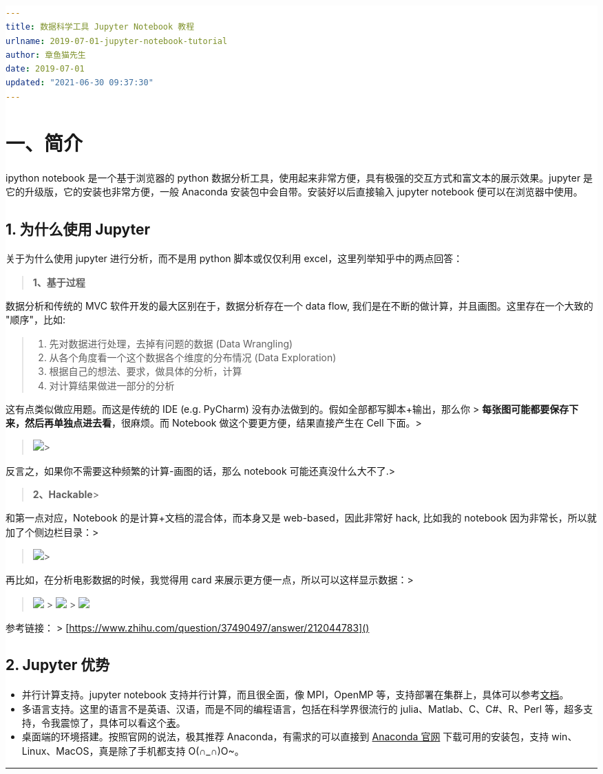 ```yaml
---
title: 数据科学工具 Jupyter Notebook 教程
urlname: 2019-07-01-jupyter-notebook-tutorial
author: 章鱼猫先生
date: 2019-07-01
updated: "2021-06-30 09:37:30"
---
```


# 一、简介

ipython notebook 是一个基于浏览器的 python 数据分析工具，使用起来非常方便，具有极强的交互方式和富文本的展示效果。jupyter 是它的升级版，它的安装也非常方便，一般 Anaconda 安装包中会自带。安装好以后直接输入 jupyter notebook 便可以在浏览器中使用。

## 1. 为什么使用 Jupyter

关于为什么使用 jupyter 进行分析，而不是用 python 脚本或仅仅利用 excel，这里列举知乎中的两点回答：

> **1、基于过程**

数据分析和传统的 MVC 软件开发的最大区别在于，数据分析存在一个 data flow, 我们是在不断的做计算，并且画图。这里存在一个大致的 "顺序"，比如:

> 1.  先对数据进行处理，去掉有问题的数据 (Data Wrangling)
> 2.  从各个角度看一个这个数据各个维度的分布情况 (Data Exploration)
> 3.  根据自己的想法、要求，做具体的分析，计算
> 4.  对计算结果做进一部分的分析

这有点类似做应用题。而这是传统的 IDE (e.g. PyCharm) 没有办法做到的。假如全部都写脚本+输出，那么你 > **每张图可能都要保存下来，然后再单独点进去看**，很麻烦。而 Notebook 做这个要更方便，结果直接产生在 Cell 下面。>

> ![](https://shub.weiyan.tech/yuque/elog-cookbook-img/FqtURTj4UvTyPmTTkMAS-SLDNTJc.jpg)>

反言之，如果你不需要这种频繁的计算-画图的话，那么 notebook 可能还真没什么大不了.>

>

> **2、Hackable**>

和第一点对应，Notebook 的是计算+文档的混合体，而本身又是 web-based，因此非常好 hack, 比如我的 notebook 因为非常长，所以就加了个侧边栏目录：>

>

> ![](https://shub.weiyan.tech/yuque/elog-cookbook-img/Flsdnj1w2kd21uCCBSTtsQwXPWcK.jpg)>

再比如，在分析电影数据的时候，我觉得用 card 来展示更方便一点，所以可以这样显示数据：>

> ![](https://shub.weiyan.tech/yuque/elog-cookbook-img/Fk6z9MvQflcnWFXW8s4dNm76zU3m.jpg) > ![](https://shub.weiyan.tech/yuque/elog-cookbook-img/Fk6z9MvQflcnWFXW8s4dNm76zU3m.jpg) > ![](https://shub.weiyan.tech/yuque/elog-cookbook-img/Fk6z9MvQflcnWFXW8s4dNm76zU3m.jpg)

参考链接： > [https://www.zhihu.com/question/37490497/answer/212044783]()

## 2. Jupyter 优势

- 并行计算支持。jupyter notebook 支持并行计算，而且很全面，像 MPI，OpenMP 等，支持部署在集群上，具体可以参考[文档](https://ipyparallel.readthedocs.io/en/latest/)。
- 多语言支持。这里的语言不是英语、汉语，而是不同的编程语言，包括在科学界很流行的 julia、Matlab、C、C#、R、Perl 等，超多支持，令我震惊了，具体可以看这个[表](https://github.com/jupyter/jupyter/wiki/Jupyter-kernels)。
- 桌面端的环境搭建。按照官网的说法，极其推荐 Anaconda，有需求的可以直接到 [Anaconda 官网](https://www.anaconda.com/download/) 下载可用的安装包，支持 win、Linux、MacOS，真是除了手机都支持 O(∩_∩)O\~。

---